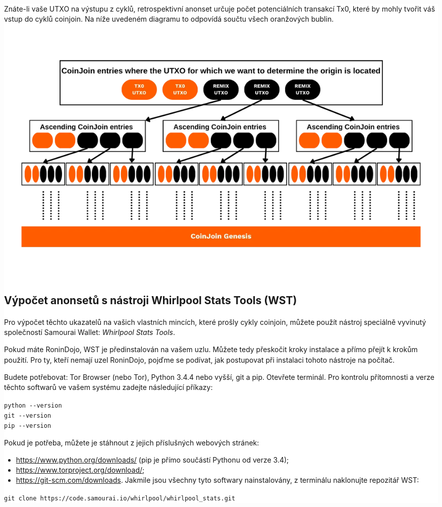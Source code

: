 Znáte-li vaše UTXO na výstupu z cyklů, retrospektivní anonset určuje počet potenciálních transakcí Tx0, které by mohly tvořit váš vstup do cyklů coinjoin. Na níže uvedeném diagramu to odpovídá součtu všech oranžových bublin.

![coinjoin](assets/en/7.webp)

## Výpočet anonsetů s nástroji Whirlpool Stats Tools (WST)
Pro výpočet těchto ukazatelů na vašich vlastních mincích, které prošly cykly coinjoin, můžete použít nástroj speciálně vyvinutý společností Samourai Wallet: *Whirlpool Stats Tools*.

Pokud máte RoninDojo, WST je předinstalován na vašem uzlu. Můžete tedy přeskočit kroky instalace a přímo přejít k krokům použití. Pro ty, kteří nemají uzel RoninDojo, pojďme se podívat, jak postupovat při instalaci tohoto nástroje na počítač.

Budete potřebovat: Tor Browser (nebo Tor), Python 3.4.4 nebo vyšší, git a pip. Otevřete terminál. Pro kontrolu přítomnosti a verze těchto softwarů ve vašem systému zadejte následující příkazy:
```plaintext
python --version
git --version
pip --version
```

Pokud je potřeba, můžete je stáhnout z jejich příslušných webových stránek:
- https://www.python.org/downloads/ (pip je přímo součástí Pythonu od verze 3.4);
- https://www.torproject.org/download/;
- https://git-scm.com/downloads.
Jakmile jsou všechny tyto softwary nainstalovány, z terminálu naklonujte repozitář WST:
```plaintext
git clone https://code.samourai.io/whirlpool/whirlpool_stats.git
```
